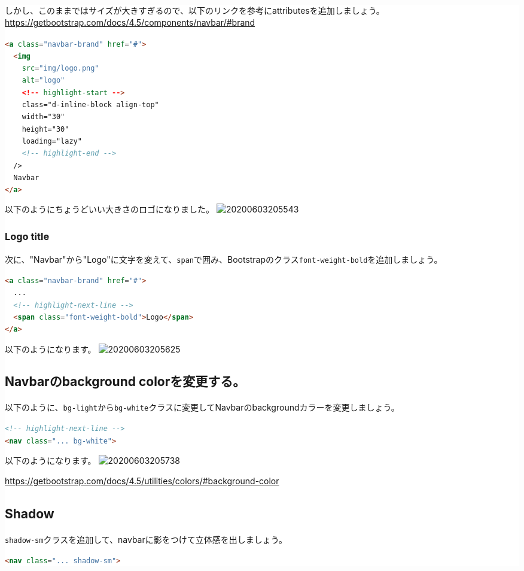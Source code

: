 しかし、このままではサイズが大きすぎるので、以下のリンクを参考にattributesを追加しましょう。
https://getbootstrap.com/docs/4.5/components/navbar/#brand

```html
<a class="navbar-brand" href="#">
  <img
    src="img/logo.png"
    alt="logo"
    <!-- highlight-start -->
    class="d-inline-block align-top"
    width="30"
    height="30"
    loading="lazy"
    <!-- highlight-end -->
  />
  Navbar
</a>
```

以下のようにちょうどいい大きさのロゴになりました。
![20200603205543](https://coderhackers-1304676641.cos.ap-tokyo.myqcloud.com/20200603205543.png)

### Logo title
次に、"Navbar"から"Logo"に文字を変えて、`span`で囲み、Bootstrapのクラス`font-weight-bold`を追加しましょう。

```html
<a class="navbar-brand" href="#">
  ...
  <!-- highlight-next-line -->
  <span class="font-weight-bold">Logo</span>
</a>
```

以下のようになります。
![20200603205625](https://coderhackers-1304676641.cos.ap-tokyo.myqcloud.com/20200603205625.png)

## Navbarのbackground colorを変更する。
以下のように、`bg-light`から`bg-white`クラスに変更してNavbarのbackgroundカラーを変更しましょう。
```html
<!-- highlight-next-line -->
<nav class="... bg-white">
```

以下のようになります。
![20200603205738](https://coderhackers-1304676641.cos.ap-tokyo.myqcloud.com/20200603205738.png)

https://getbootstrap.com/docs/4.5/utilities/colors/#background-color

## Shadow
`shadow-sm`クラスを追加して、navbarに影をつけて立体感を出しましょう。

```html
<nav class="... shadow-sm">
```
